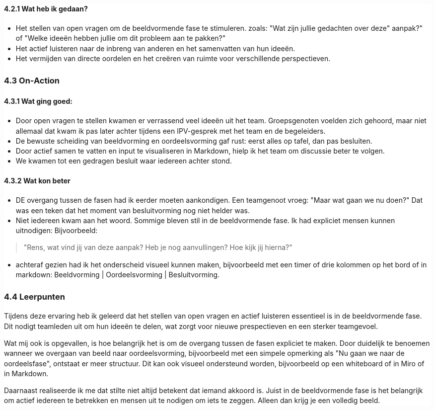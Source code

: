 #### 4.2.1 Wat heb ik gedaan?

- Het stellen van open vragen om de beeldvormende fase te stimuleren. zoals: "Wat zijn jullie gedachten over deze"
  aanpak?" of "Welke ideeën hebben jullie om dit probleem aan te pakken?"
- Het actief luisteren naar de inbreng van anderen en het samenvatten van hun ideeën.
- Het vermijden van directe oordelen en het creëren van ruimte voor verschillende perspectieven.

### 4.3 On-Action

#### 4.3.1 Wat ging goed:

- Door open vragen te stellen kwamen er verrassend veel ideeën uit het team. Groepsgenoten voelden zich gehoord, maar
  niet allemaal dat kwam ik pas later achter tijdens een IPV-gesprek met het team en de begeleiders.
- De bewuste scheiding van beeldvorming en oordeelsvorming gaf rust: eerst alles op tafel, dan pas besluiten.
- Door actief samen te vatten en input te visualiseren in Markdown, hielp ik het team om discussie beter te volgen.
- We kwamen tot een gedragen besluit waar iedereen achter stond.

#### 4.3.2 Wat kon beter

- DE overgang tussen de fasen had ik eerder moeten aankondigen. Een teamgenoot vroeg:
  "Maar wat gaan we nu doen?" Dat was een teken dat het moment van besluitvorming nog niet helder was.
- Niet iedereen kwam aan het woord. Sommige bleven stil in de beeldvormende fase. Ik had expliciet mensen kunnen
  uitnodigen: Bijvoorbeeld:

> "Rens, wat vind jij van deze aanpak? Heb je nog aanvullingen? Hoe kijk jij hierna?"

- achteraf gezien had ik het onderscheid visueel kunnen maken, bijvoorbeeld met een timer of drie kolommen op het bord
  of in markdown:
  Beeldvorming | Oordeelsvorming | Besluitvorming.

### 4.4 Leerpunten

Tijdens deze ervaring heb ik geleerd dat het stellen van open vragen en actief luisteren essentieel is in de
beeldvormende fase. Dit nodigt teamleden uit om hun ideeën te delen, wat zorgt voor nieuwe prespectieven en een sterker
teamgevoel.

Wat mij ook is opgevallen, is hoe belangrijk het is om de overgang tussen de fasen expliciet te maken. Door duidelijk te
benoemen wanneer we overgaan van beeld naar oordeelsvorming, bijvoorbeeld met een simpele opmerking als "Nu gaan we naar
de oordeelsfase", ontstaat er meer structuur. Dit kan ook visueel ondersteund worden, bijvoorbeeld op een whiteboard of
in Miro of in Markdown.

Daarnaast realiseerde ik me dat stilte niet altijd betekent dat iemand akkoord is. Juist in de beeldvormende fase is het
belangrijk om actief iedereen te betrekken en mensen uit te nodigen om iets te zeggen. Alleen dan krijg je een volledig
beeld.
